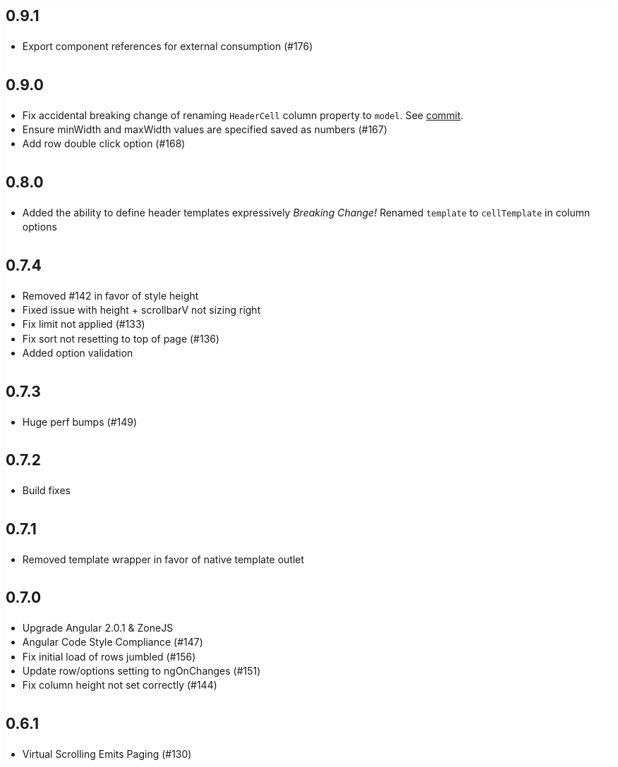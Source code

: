 ## 0.9.1

* Export component references for external consumption (#176)

## 0.9.0

* Fix accidental breaking change of renaming `HeaderCell` column property to `model`. See [commit](https://github.com/swimlane/angular2-data-table/commit/6c56b51ab918e380edb0d511730b28e66cb80afe#diff-aee46548d5e0b9f72917dd179250d4fe).
* Ensure minWidth and maxWidth values are specified saved as numbers (#167)
* Add row double click option (#168)

## 0.8.0

* Added the ability to define header templates expressively
  _Breaking Change!_ Renamed `template` to `cellTemplate` in column options

## 0.7.4

* Removed #142 in favor of style height
* Fixed issue with height + scrollbarV not sizing right
* Fix limit not applied (#133)
* Fix sort not resetting to top of page (#136)
* Added option validation

## 0.7.3

* Huge perf bumps (#149)

## 0.7.2

* Build fixes

## 0.7.1

* Removed template wrapper in favor of native template outlet

## 0.7.0

* Upgrade Angular 2.0.1 & ZoneJS
* Angular Code Style Compliance (#147)
* Fix initial load of rows jumbled (#156)
* Update row/options setting to ngOnChanges (#151)
* Fix column height not set correctly (#144)

## 0.6.1

* Virtual Scrolling Emits Paging (#130)
